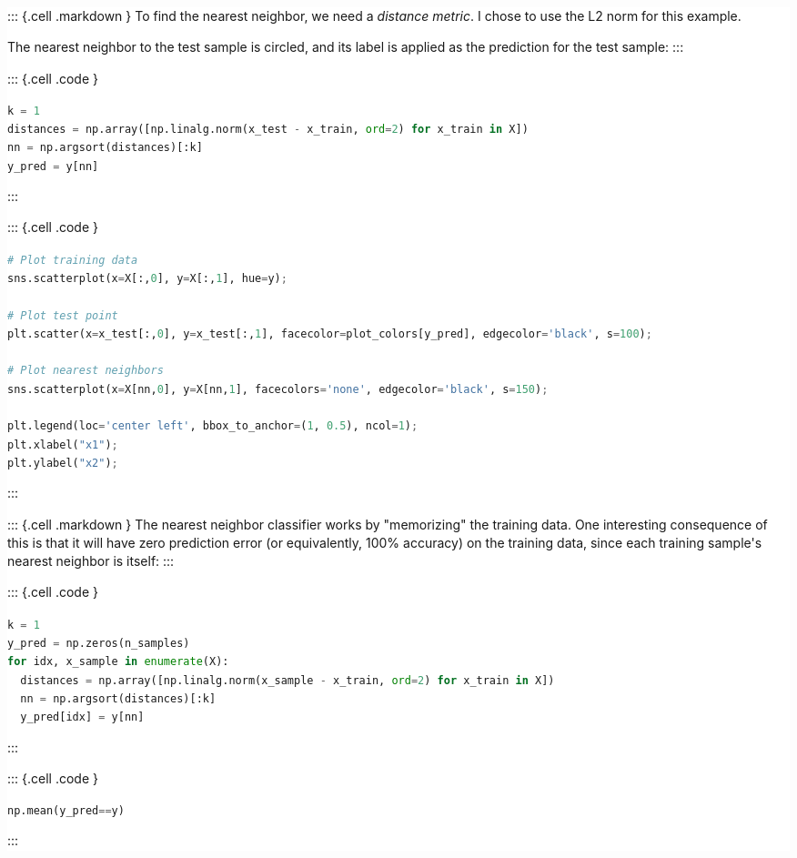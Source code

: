 ::: {.cell .markdown }
To find the nearest neighbor, we need a *distance metric*. I chose to
use the L2 norm for this example.

The nearest neighbor to the test sample is circled, and its label is
applied as the prediction for the test sample:
:::

::: {.cell .code }
```python
k = 1
distances = np.array([np.linalg.norm(x_test - x_train, ord=2) for x_train in X])
nn = np.argsort(distances)[:k]
y_pred = y[nn]
```
:::

::: {.cell .code }
```python
# Plot training data
sns.scatterplot(x=X[:,0], y=X[:,1], hue=y);

# Plot test point
plt.scatter(x=x_test[:,0], y=x_test[:,1], facecolor=plot_colors[y_pred], edgecolor='black', s=100);

# Plot nearest neighbors
sns.scatterplot(x=X[nn,0], y=X[nn,1], facecolors='none', edgecolor='black', s=150);

plt.legend(loc='center left', bbox_to_anchor=(1, 0.5), ncol=1);
plt.xlabel("x1");
plt.ylabel("x2");
```
:::

::: {.cell .markdown }
The nearest neighbor classifier works by "memorizing" the training
data. One interesting consequence of this is that it will have zero
prediction error (or equivalently, 100% accuracy) on the training data,
since each training sample\'s nearest neighbor is itself:
:::

::: {.cell .code }
```python
k = 1
y_pred = np.zeros(n_samples)
for idx, x_sample in enumerate(X):
  distances = np.array([np.linalg.norm(x_sample - x_train, ord=2) for x_train in X])
  nn = np.argsort(distances)[:k]
  y_pred[idx] = y[nn]
```
:::

::: {.cell .code }
```python
np.mean(y_pred==y)
```
:::

